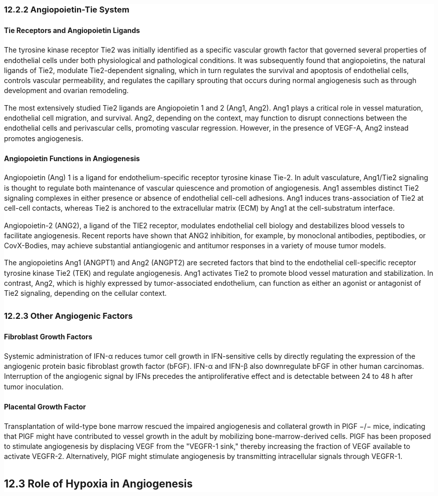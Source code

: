 ### 12.2.2 Angiopoietin-Tie System

#### Tie Receptors and Angiopoietin Ligands

The tyrosine kinase receptor Tie2 was initially identified as a specific vascular growth factor that governed several properties of endothelial cells under both physiological and pathological conditions. It was subsequently found that angiopoietins, the natural ligands of Tie2, modulate Tie2-dependent signaling, which in turn regulates the survival and apoptosis of endothelial cells, controls vascular permeability, and regulates the capillary sprouting that occurs during normal angiogenesis such as through development and ovarian remodeling.

The most extensively studied Tie2 ligands are Angiopoietin 1 and 2 (Ang1, Ang2). Ang1 plays a critical role in vessel maturation, endothelial cell migration, and survival. Ang2, depending on the context, may function to disrupt connections between the endothelial cells and perivascular cells, promoting vascular regression. However, in the presence of VEGF-A, Ang2 instead promotes angiogenesis.

#### Angiopoietin Functions in Angiogenesis

Angiopoietin (Ang) 1 is a ligand for endothelium-specific receptor tyrosine kinase Tie-2. In adult vasculature, Ang1/Tie2 signaling is thought to regulate both maintenance of vascular quiescence and promotion of angiogenesis. Ang1 assembles distinct Tie2 signaling complexes in either presence or absence of endothelial cell-cell adhesions. Ang1 induces trans-association of Tie2 at cell-cell contacts, whereas Tie2 is anchored to the extracellular matrix (ECM) by Ang1 at the cell-substratum interface.

Angiopoietin-2 (ANG2), a ligand of the TIE2 receptor, modulates endothelial cell biology and destabilizes blood vessels to facilitate angiogenesis. Recent reports have shown that ANG2 inhibition, for example, by monoclonal antibodies, peptibodies, or CovX-Bodies, may achieve substantial antiangiogenic and antitumor responses in a variety of mouse tumor models.

The angiopoietins Ang1 (ANGPT1) and Ang2 (ANGPT2) are secreted factors that bind to the endothelial cell-specific receptor tyrosine kinase Tie2 (TEK) and regulate angiogenesis. Ang1 activates Tie2 to promote blood vessel maturation and stabilization. In contrast, Ang2, which is highly expressed by tumor-associated endothelium, can function as either an agonist or antagonist of Tie2 signaling, depending on the cellular context.

### 12.2.3 Other Angiogenic Factors

#### Fibroblast Growth Factors

Systemic administration of IFN-α reduces tumor cell growth in IFN-sensitive cells by directly regulating the expression of the angiogenic protein basic fibroblast growth factor (bFGF). IFN-α and IFN-β also downregulate bFGF in other human carcinomas. Interruption of the angiogenic signal by IFNs precedes the antiproliferative effect and is detectable between 24 to 48 h after tumor inoculation.

#### Placental Growth Factor

Transplantation of wild-type bone marrow rescued the impaired angiogenesis and collateral growth in PlGF −/− mice, indicating that PlGF might have contributed to vessel growth in the adult by mobilizing bone-marrow-derived cells. PlGF has been proposed to stimulate angiogenesis by displacing VEGF from the "VEGFR-1 sink," thereby increasing the fraction of VEGF available to activate VEGFR-2. Alternatively, PlGF might stimulate angiogenesis by transmitting intracellular signals through VEGFR-1.

## 12.3 Role of Hypoxia in Angiogenesis
